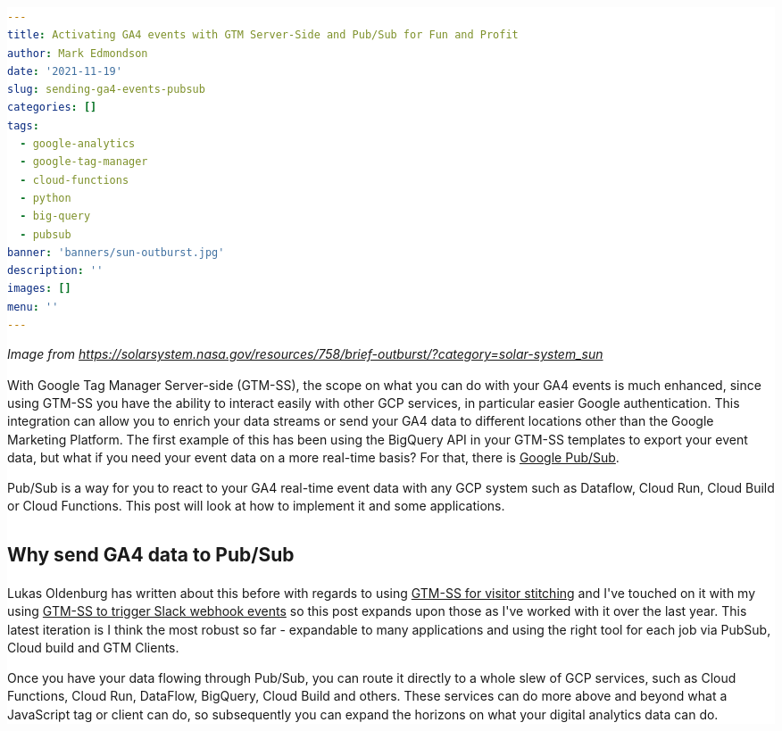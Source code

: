 ```yaml
---
title: Activating GA4 events with GTM Server-Side and Pub/Sub for Fun and Profit
author: Mark Edmondson
date: '2021-11-19'
slug: sending-ga4-events-pubsub
categories: []
tags:
  - google-analytics
  - google-tag-manager
  - cloud-functions
  - python
  - big-query
  - pubsub
banner: 'banners/sun-outburst.jpg'
description: ''
images: []
menu: ''
---
```


*Image from https://solarsystem.nasa.gov/resources/758/brief-outburst/?category=solar-system_sun*

With Google Tag Manager Server-side (GTM-SS), the scope on what you can do with your GA4 events is much enhanced, since using GTM-SS you have the ability to interact easily with other GCP services, in particular easier Google authentication.  This integration can allow you to enrich your data streams or send your GA4 data to different locations other than the Google Marketing Platform.  The first example of this has been using the BigQuery API in your GTM-SS templates to export your event data, but what if you need your event data on a more real-time basis?  For that, there is [Google Pub/Sub](https://cloud.google.com/pubsub/docs/overview).



Pub/Sub is a way for you to react to your GA4 real-time event data with any GCP system such as Dataflow, Cloud Run, Cloud Build or Cloud Functions.  This post will look at how to implement it and some applications.

<iframe width="560" height="315" src="https://www.youtube-nocookie.com/embed/cvu53CnZmGI" title="YouTube video player" frameborder="0" allow="accelerometer; autoplay; clipboard-write; encrypted-media; gyroscope; picture-in-picture" allowfullscreen></iframe>

## Why send GA4 data to Pub/Sub

Lukas Oldenburg has written about this before with regards to using [GTM-SS for visitor stitching](https://lukas-oldenburg.medium.com/use-google-tag-manager-server-side-for-visitor-stitching-by-querying-a-gcp-database-in-real-time-644001068a1c) and I've touched on it with my using [GTM-SS to trigger Slack webhook events](https://code.markedmondson.me/gtm-serverside-webhooks/) so this post expands upon those as I've worked with it over the last year.   This latest iteration is I think the most robust so far - expandable to many applications and using the right tool for each job via PubSub, Cloud build and GTM Clients.

Once you have your data flowing through Pub/Sub, you can route it directly to a whole slew of GCP services, such as Cloud Functions, Cloud Run, DataFlow, BigQuery, Cloud Build and others. These services can do more above and beyond what a JavaScript tag or client can do, so subsequently you can expand the horizons on what your digital analytics data can do.
 